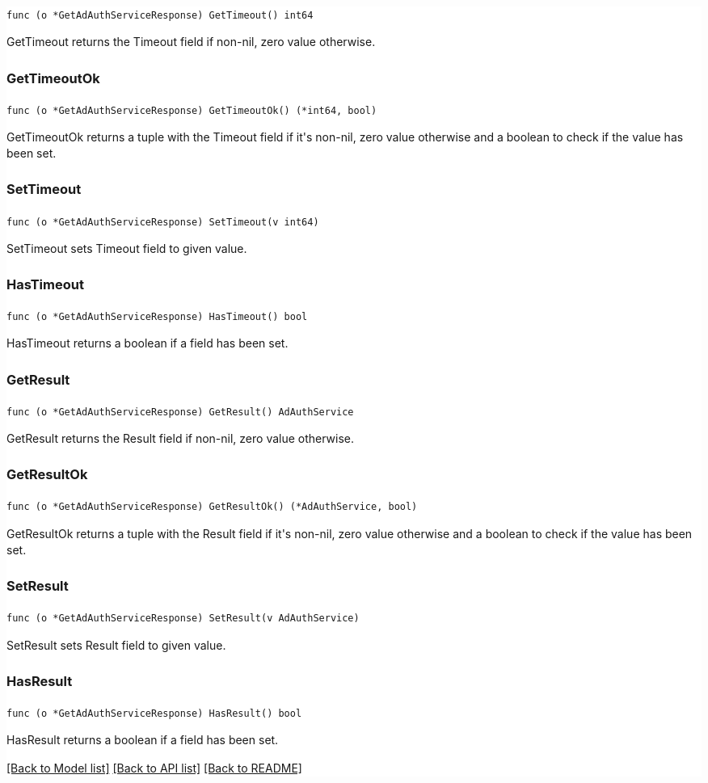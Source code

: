`func (o *GetAdAuthServiceResponse) GetTimeout() int64`

GetTimeout returns the Timeout field if non-nil, zero value otherwise.

### GetTimeoutOk

`func (o *GetAdAuthServiceResponse) GetTimeoutOk() (*int64, bool)`

GetTimeoutOk returns a tuple with the Timeout field if it's non-nil, zero value otherwise
and a boolean to check if the value has been set.

### SetTimeout

`func (o *GetAdAuthServiceResponse) SetTimeout(v int64)`

SetTimeout sets Timeout field to given value.

### HasTimeout

`func (o *GetAdAuthServiceResponse) HasTimeout() bool`

HasTimeout returns a boolean if a field has been set.

### GetResult

`func (o *GetAdAuthServiceResponse) GetResult() AdAuthService`

GetResult returns the Result field if non-nil, zero value otherwise.

### GetResultOk

`func (o *GetAdAuthServiceResponse) GetResultOk() (*AdAuthService, bool)`

GetResultOk returns a tuple with the Result field if it's non-nil, zero value otherwise
and a boolean to check if the value has been set.

### SetResult

`func (o *GetAdAuthServiceResponse) SetResult(v AdAuthService)`

SetResult sets Result field to given value.

### HasResult

`func (o *GetAdAuthServiceResponse) HasResult() bool`

HasResult returns a boolean if a field has been set.


[[Back to Model list]](../README.md#documentation-for-models) [[Back to API list]](../README.md#documentation-for-api-endpoints) [[Back to README]](../README.md)



